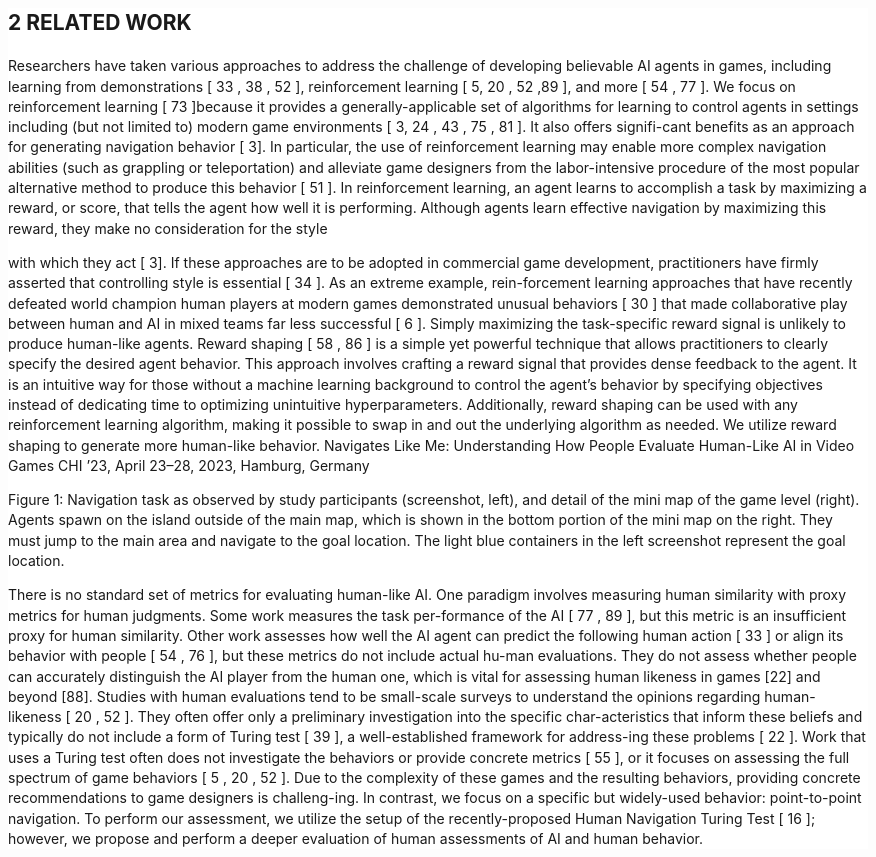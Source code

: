 ## 2 RELATED WORK 

Researchers have taken various approaches to address the challenge of developing believable AI agents in games, including learning from demonstrations [ 33 , 38 , 52 ], reinforcement learning [ 5, 20 , 52 ,89 ], and more [ 54 , 77 ]. We focus on reinforcement learning [ 73 ]because it provides a generally-applicable set of algorithms for learning to control agents in settings including (but not limited to) modern game environments [ 3, 24 , 43 , 75 , 81 ]. It also offers signifi-cant benefits as an approach for generating navigation behavior [ 3]. In particular, the use of reinforcement learning may enable more complex navigation abilities (such as grappling or teleportation) and alleviate game designers from the labor-intensive procedure of the most popular alternative method to produce this behavior [ 51 ]. In reinforcement learning, an agent learns to accomplish a task by maximizing a reward, or score, that tells the agent how well it is performing. Although agents learn effective navigation by maximizing this reward, they make no consideration for the style 

with which they act [ 3]. If these approaches are to be adopted in commercial game development, practitioners have firmly asserted that controlling style is essential [ 34 ]. As an extreme example, rein-forcement learning approaches that have recently defeated world champion human players at modern games demonstrated unusual behaviors [ 30 ] that made collaborative play between human and AI in mixed teams far less successful [ 6 ]. Simply maximizing the task-specific reward signal is unlikely to produce human-like agents. Reward shaping [ 58 , 86 ] is a simple yet powerful technique that allows practitioners to clearly specify the desired agent behavior. This approach involves crafting a reward signal that provides dense feedback to the agent. It is an intuitive way for those without a machine learning background to control the agent’s behavior by specifying objectives instead of dedicating time to optimizing unintuitive hyperparameters. Additionally, reward shaping can be used with any reinforcement learning algorithm, making it possible to swap in and out the underlying algorithm as needed. We utilize reward shaping to generate more human-like behavior. Navigates Like Me: Understanding How People Evaluate Human-Like AI in Video Games CHI ’23, April 23–28, 2023, Hamburg, Germany 

Figure 1: Navigation task as observed by study participants (screenshot, left), and detail of the mini map of the game level (right). Agents spawn on the island outside of the main map, which is shown in the bottom portion of the mini map on the right. They must jump to the main area and navigate to the goal location. The light blue containers in the left screenshot represent the goal location. 

There is no standard set of metrics for evaluating human-like AI. One paradigm involves measuring human similarity with proxy metrics for human judgments. Some work measures the task per-formance of the AI [ 77 , 89 ], but this metric is an insufficient proxy for human similarity. Other work assesses how well the AI agent can predict the following human action [ 33 ] or align its behavior with people [ 54 , 76 ], but these metrics do not include actual hu-man evaluations. They do not assess whether people can accurately distinguish the AI player from the human one, which is vital for assessing human likeness in games [22] and beyond [88]. Studies with human evaluations tend to be small-scale surveys to understand the opinions regarding human-likeness [ 20 , 52 ]. They often offer only a preliminary investigation into the specific char-acteristics that inform these beliefs and typically do not include a form of Turing test [ 39 ], a well-established framework for address-ing these problems [ 22 ]. Work that uses a Turing test often does not investigate the behaviors or provide concrete metrics [ 55 ], or it focuses on assessing the full spectrum of game behaviors [ 5 , 20 , 52 ]. Due to the complexity of these games and the resulting behaviors, providing concrete recommendations to game designers is challeng-ing. In contrast, we focus on a specific but widely-used behavior: point-to-point navigation. To perform our assessment, we utilize the setup of the recently-proposed Human Navigation Turing Test [ 16 ]; however, we propose and perform a deeper evaluation of human assessments of AI and human behavior. 
